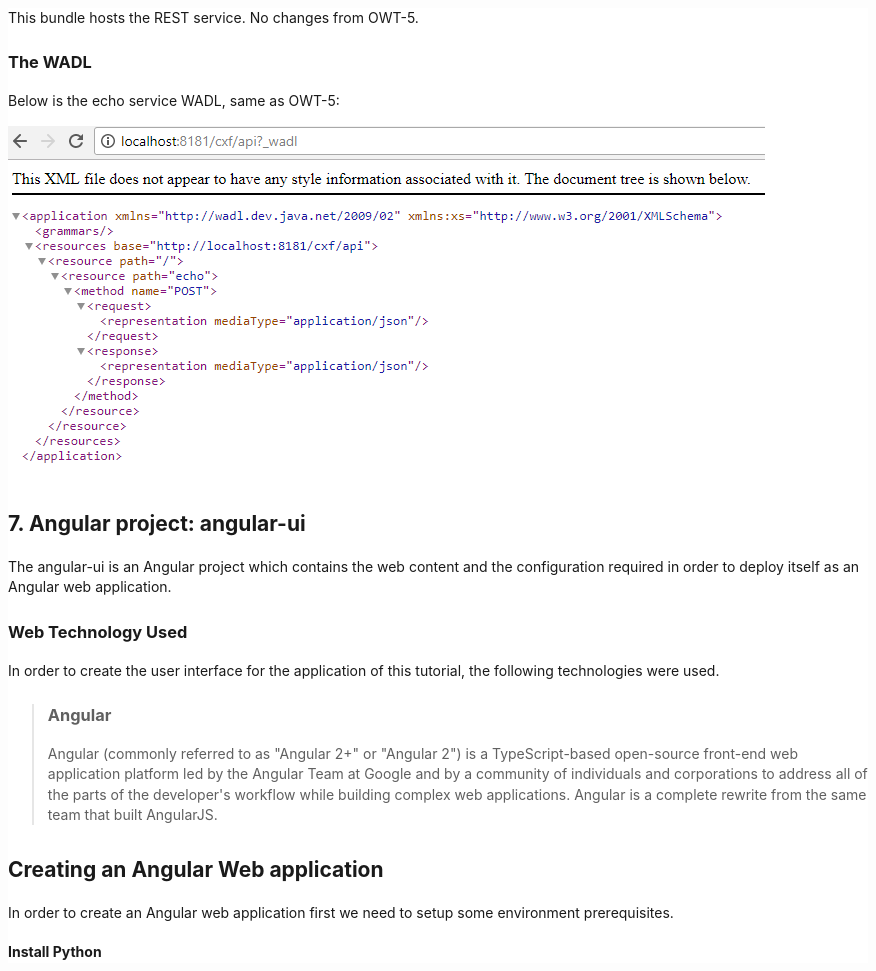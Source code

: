 This bundle hosts the REST service. No changes from OWT-5.

### The WADL
Below is the echo service WADL, same as OWT-5:

 ![](img/echoServiceWadl.png)


## 7. Angular project: angular-ui
The angular-ui is an Angular project which contains the web content and the configuration required in order to deploy itself as an Angular web application. 


### Web Technology Used
In order to create the user interface for the application of this tutorial, the following technologies were used.


> ### Angular
> Angular (commonly referred to as "Angular 2+" or "Angular 2") is a TypeScript-based open-source front-end web application platform 
> led by the Angular Team at Google and by a community of individuals and corporations to address all of the parts of the 
> developer's workflow while building complex web applications. Angular is a complete rewrite from the same team that built AngularJS.


## Creating an Angular Web application

In order to create an Angular web application first we need to setup some environment prerequisites.


#### Install Python
